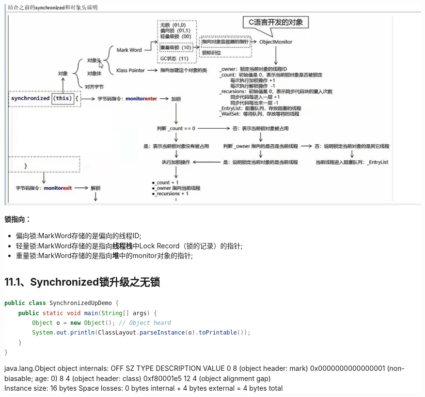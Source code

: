 ![](image/Snipaste_2022-09-09_16-32-43.png)

**锁指向：**

- 偏向锁:MarkWord存储的是偏向的线程ID;
- 轻量锁:MarkWord存储的是指向**线程栈**中Lock Record（锁的记录）的指针;
- 重量锁:MarkWord存储的是指向**堆**中的monitor对象的指针;





## 11.1、Synchronized锁升级之无锁



```java
public class SynchronizedUpDemo {
    public static void main(String[] args) {
        Object o = new Object(); // Object heard
        System.out.println(ClassLayout.parseInstance(o).toPrintable());
    }
}
```

java.lang.Object object internals:
OFF  SZ   TYPE DESCRIPTION               VALUE
  0   8        (object header: mark)     0x0000000000000001 (non-biasable; age: 0)
  8   4        (object header: class)    0xf80001e5
 12   4        (object alignment gap)    
Instance size: 16 bytes
Space losses: 0 bytes internal + 4 bytes external = 4 bytes total


